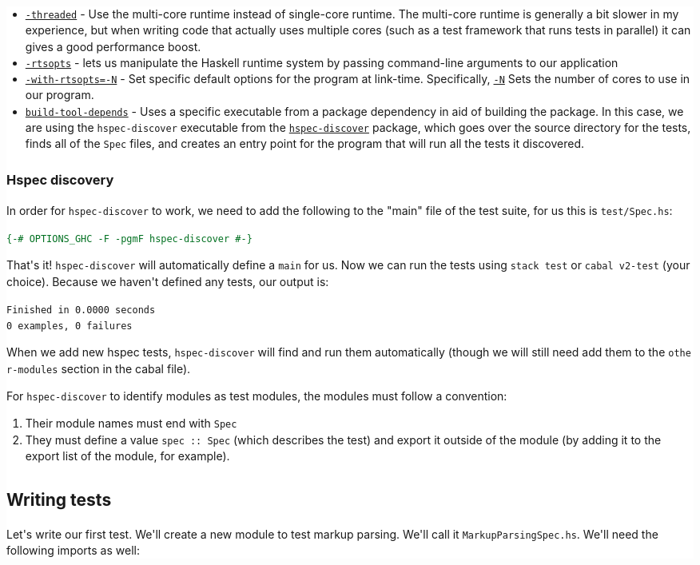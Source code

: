   - [`-threaded`](https://downloads.haskell.org/ghc/latest/docs/html/users_guide/phases.html#ghc-flag--threaded) -
    Use the multi-core runtime instead of single-core runtime. The multi-core
    runtime is generally a bit slower in my experience, but when writing code that actually uses
    multiple cores (such as a test framework that runs tests in parallel) it can gives a good
    performance boost.
  - [`-rtsopts`](https://downloads.haskell.org/ghc/latest/docs/html/users_guide/phases.html#ghc-flag--rtsopts[=%E2%9F%A8none|some|all|ignore|ignoreAll%E2%9F%A9]) -
    lets us manipulate the Haskell runtime system by passing command-line arguments to our application
  - [`-with-rtsopts=-N`](https://downloads.haskell.org/ghc/latest/docs/html/users_guide/phases.html#ghc-flag--with-rtsopts=%E2%9F%A8opts%E2%9F%A9) -
    Set specific default options for the program at link-time.
    Specifically, [`-N`](https://downloads.haskell.org/ghc/latest/docs/html/users_guide/using-concurrent.html#rts-flag--N%20%E2%9F%A8x%E2%9F%A9)
    Sets the number of cores to use in our program.
- [`build-tool-depends`](https://cabal.readthedocs.io/en/3.6/cabal-package.html#pkg-field-build-tool-depends) -
  Uses a specific executable from a package dependency in aid of building the package.
  In this case, we are using the `hspec-discover` executable from the
  [`hspec-discover`](https://hackage.haskell.org/package/hspec-discover) package, which
  goes over the source directory for the tests, finds all of the `Spec` files,
  and creates an entry point for the program that will run all the tests it discovered.


### Hspec discovery

In order for `hspec-discover` to work, we need to add the following
to the "main" file of the test suite, for us this is `test/Spec.hs`:

```hs
{-# OPTIONS_GHC -F -pgmF hspec-discover #-}
```

That's it! `hspec-discover` will automatically define a `main` for us.
Now we can run the tests using `stack test` or `cabal v2-test` (your choice).
Because we haven't defined any tests, our output is:

```sh
Finished in 0.0000 seconds
0 examples, 0 failures
```

When we add new hspec tests, `hspec-discover` will find and run them automatically
(though we will still need add them to the `other-modules` section in the cabal file).

For `hspec-discover` to identify modules as test modules, the modules must follow
a convention:

1. Their module names must end with `Spec`
2. They must define a value `spec :: Spec` (which describes the test) and export it
   outside of the module (by adding it to the export list of the module, for example).

## Writing tests

Let's write our first test. We'll create a new module to test
markup parsing. We'll call it `MarkupParsingSpec.hs`. We'll need
the following imports as well:
